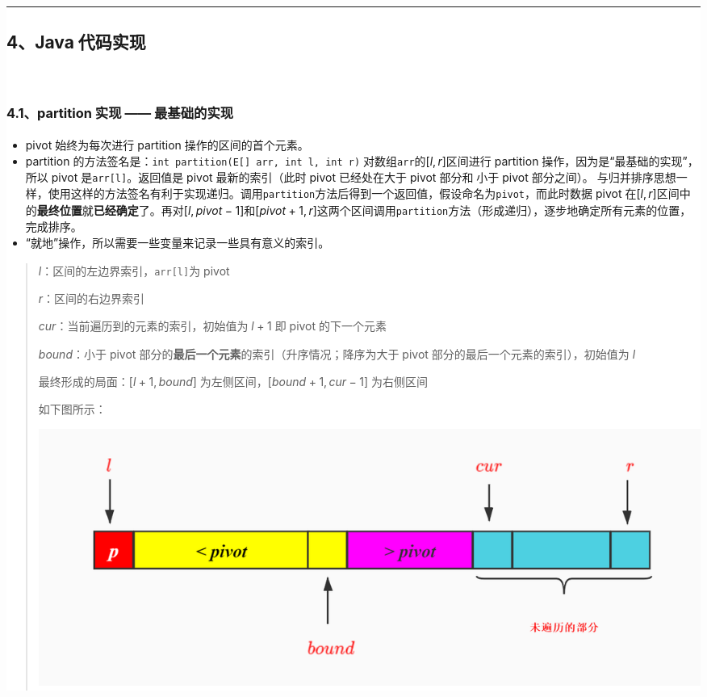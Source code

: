 

---

## 4、Java 代码实现

<br/>

### 4.1、partition 实现 —— 最基础的实现

- pivot 始终为每次进行 partition 操作的区间的首个元素。
- partition 的方法签名是：`int partition(E[] arr, int l, int r)`
  对数组`arr`的$[l,r]$区间进行 partition 操作，因为是“最基础的实现”，所以 pivot 是`arr[l]`。返回值是 pivot 最新的索引（此时 pivot 已经处在大于 pivot 部分和 小于 pivot 部分之间）。
  与归并排序思想一样，使用这样的方法签名有利于实现递归。调用`partition`方法后得到一个返回值，假设命名为`pivot`，而此时数据 pivot 在$[l,r]$区间中的**最终位置**就**已经确定**了。再对$[l,pivot-1]$和$[pivot+1,r]$这两个区间调用`partition`方法（形成递归），逐步地确定所有元素的位置，完成排序。
- “就地”操作，所以需要一些变量来记录一些具有意义的索引。



> $l$：区间的左边界索引，`arr[l]`为 pivot
>
> $r$：区间的右边界索引
>
> $cur$：当前遍历到的元素的索引，初始值为 $l+1$ 即 pivot 的下一个元素
>
> $bound$：小于 pivot 部分的**最后一个元素**的索引（升序情况；降序为大于 pivot 部分的最后一个元素的索引），初始值为 $l$
>
> 最终形成的局面：$[l+1,bound]$ 为左侧区间，$[bound+1,cur-1]$ 为右侧区间
>
> 如下图所示：
>
> 
>
> ![7](d4bd01a7-170f-4f10-a4a1-4aef884260a4/7.jpg)
>
> 
>